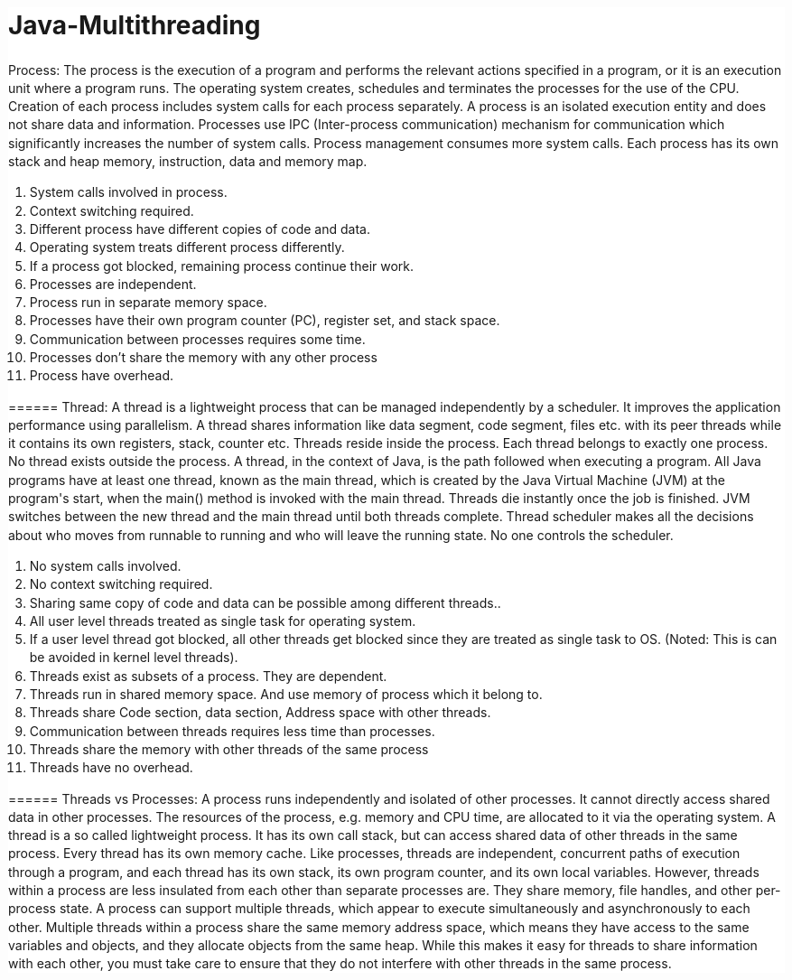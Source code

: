 # Java-Multithreading

Process: The process is the execution of a program and performs the relevant actions specified in a program, or it is an execution unit where a program runs. The operating system creates, schedules and terminates the processes for the use of the CPU. Creation of each process includes system calls for each process separately. A process is an isolated execution entity and does not share data and information. Processes use IPC (Inter-process communication) mechanism for communication which significantly increases the number of system calls. Process management consumes more system calls. Each process has its own stack and heap memory, instruction, data and memory map.
1) System calls involved in process.  
2) Context switching required.
3) Different process have different copies of code and data. 
4) Operating system treats different process differently. 
5) If a process got blocked, remaining process continue their work.
6) Processes are independent.
7) Process run in separate memory space.
8) Processes have their own program counter (PC), register set, and stack space.
9) Communication between processes requires some time.
10) Processes don’t share the memory with any other process
11) Process have overhead.

======
Thread: A thread is a lightweight process that can be managed independently by a scheduler. It improves the application performance using parallelism. A thread shares information like data segment, code segment, files etc. with its peer threads while it contains its own registers, stack, counter etc. Threads reside inside the process. Each thread belongs to exactly one process. No thread exists outside the process. A thread, in the context of Java, is the path followed when executing a program. All Java programs have at least one thread, known as the main thread, which is created by the Java Virtual Machine (JVM) at the program's start, when the main() method is invoked with the main thread. Threads die instantly once the job is finished. JVM switches between the new thread and the main thread until both threads complete. Thread scheduler makes all the decisions about who moves from runnable to running and who will leave the running state. No one controls the scheduler.
1) No system calls involved.
2) No context switching required.
3) Sharing same copy of code and data can be possible among different threads..
4) All user level threads treated as single task for operating system.
5) If a user level thread got blocked, all other threads get blocked since they are treated as single task to OS. (Noted: This is can be avoided in kernel level threads).
6) Threads exist as subsets of a process. They are dependent.
7) Threads run in shared memory space. And use memory of process which it belong to.
8) Threads share Code section, data section, Address space with other threads.
9) Communication between threads requires less time than processes.
10) Threads share the memory with other threads of the same process
11) Threads have no overhead.

======
Threads vs Processes: A process runs independently and isolated of other processes. It cannot directly access shared data in other processes. The resources of the process, e.g. memory and CPU time, are allocated to it via the operating system. A thread is a so called lightweight process. It has its own call stack, but can access shared data of other threads in the same process. Every thread has its own memory cache. Like processes, threads are independent, concurrent paths of execution through a program, and each thread has its own stack, its own program counter, and its own local variables. However, threads within a process are less insulated from each other than separate processes are. They share memory, file handles, and other per-process state. A process can support multiple threads, which appear to execute simultaneously and asynchronously to each other. Multiple threads within a process share the same memory address space, which means they have access to the same variables and objects, and they allocate objects from the same heap. While this makes it easy for threads to share information with each other, you must take care to ensure that they do not interfere with other threads in the same process.
